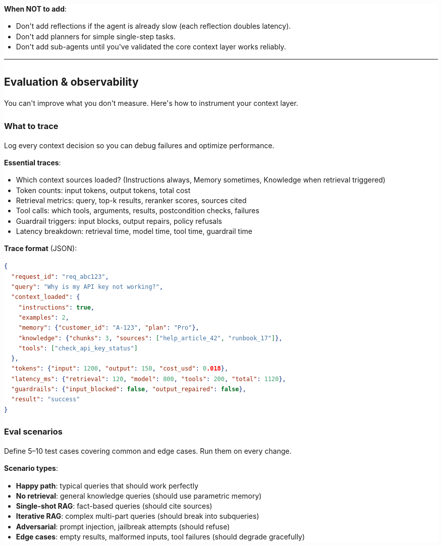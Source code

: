 **When NOT to add**:

- Don't add reflections if the agent is already slow (each reflection doubles latency).
- Don't add planners for simple single-step tasks.
- Don't add sub-agents until you've validated the core context layer works reliably.

---

## Evaluation & observability

You can't improve what you don't measure. Here's how to instrument your context layer.

### What to trace

Log every context decision so you can debug failures and optimize performance.

**Essential traces**:

- Which context sources loaded? (Instructions always, Memory sometimes, Knowledge when retrieval triggered)
- Token counts: input tokens, output tokens, total cost
- Retrieval metrics: query, top-k results, reranker scores, sources cited
- Tool calls: which tools, arguments, results, postcondition checks, failures
- Guardrail triggers: input blocks, output repairs, policy refusals
- Latency breakdown: retrieval time, model time, tool time, guardrail time

**Trace format** (JSON):

```json
{
  "request_id": "req_abc123",
  "query": "Why is my API key not working?",
  "context_loaded": {
    "instructions": true,
    "examples": 2,
    "memory": {"customer_id": "A-123", "plan": "Pro"},
    "knowledge": {"chunks": 3, "sources": ["help_article_42", "runbook_17"]},
    "tools": ["check_api_key_status"]
  },
  "tokens": {"input": 1200, "output": 150, "cost_usd": 0.018},
  "latency_ms": {"retrieval": 120, "model": 800, "tools": 200, "total": 1120},
  "guardrails": {"input_blocked": false, "output_repaired": false},
  "result": "success"
}
```

### Eval scenarios

Define 5–10 test cases covering common and edge cases. Run them on every change.

**Scenario types**:

- **Happy path**: typical queries that should work perfectly
- **No retrieval**: general knowledge queries (should use parametric memory)
- **Single-shot RAG**: fact-based queries (should cite sources)
- **Iterative RAG**: complex multi-part queries (should break into subqueries)
- **Adversarial**: prompt injection, jailbreak attempts (should refuse)
- **Edge cases**: empty results, malformed inputs, tool failures (should degrade gracefully)
